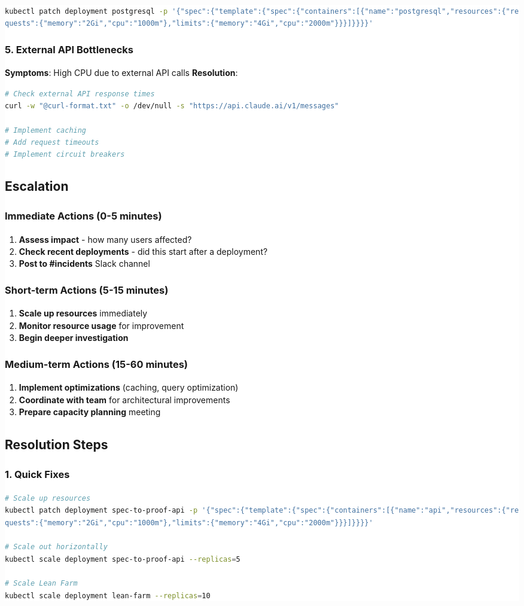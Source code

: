 ```bash
kubectl patch deployment postgresql -p '{"spec":{"template":{"spec":{"containers":[{"name":"postgresql","resources":{"requests":{"memory":"2Gi","cpu":"1000m"},"limits":{"memory":"4Gi","cpu":"2000m"}}}]}}}}'
```

### 5. External API Bottlenecks
**Symptoms**: High CPU due to external API calls
**Resolution**:
```bash
# Check external API response times
curl -w "@curl-format.txt" -o /dev/null -s "https://api.claude.ai/v1/messages"

# Implement caching
# Add request timeouts
# Implement circuit breakers
```

## Escalation

### Immediate Actions (0-5 minutes)
1. **Assess impact** - how many users affected?
2. **Check recent deployments** - did this start after a deployment?
3. **Post to #incidents** Slack channel

### Short-term Actions (5-15 minutes)
1. **Scale up resources** immediately
2. **Monitor resource usage** for improvement
3. **Begin deeper investigation**

### Medium-term Actions (15-60 minutes)
1. **Implement optimizations** (caching, query optimization)
2. **Coordinate with team** for architectural improvements
3. **Prepare capacity planning** meeting

## Resolution Steps

### 1. Quick Fixes
```bash
# Scale up resources
kubectl patch deployment spec-to-proof-api -p '{"spec":{"template":{"spec":{"containers":[{"name":"api","resources":{"requests":{"memory":"2Gi","cpu":"1000m"},"limits":{"memory":"4Gi","cpu":"2000m"}}}]}}}}'

# Scale out horizontally
kubectl scale deployment spec-to-proof-api --replicas=5

# Scale Lean Farm
kubectl scale deployment lean-farm --replicas=10
```
